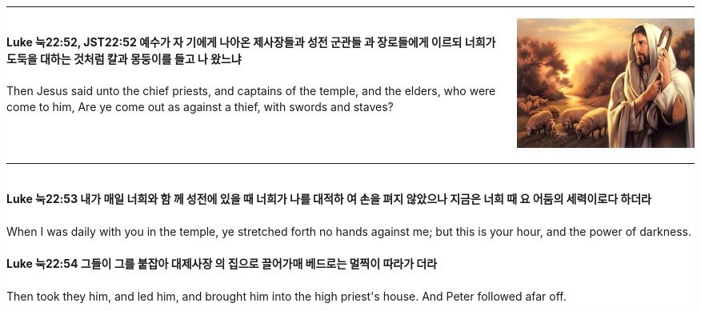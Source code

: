 
---

<div class="columns">
  <div class="scriptures">
    <br>
    <div class="scripture">
      <b>Luke 눅22:52, JST22:52 예수가 자 기에게 나아온 제사장들과 성전 군관들 과 장로들에게 이르되 너희가 도둑을 대하는 것처럼 칼과 몽둥이를 들고 나 왔느냐 
      </b>
    </div>
    <br>
    <div class="scripture">Then Jesus said unto the chief priests, and captains of the temple, and the elders, who were come to him, Are ye come out as against a thief, with swords and staves? 
    </div>
    <br>
    <div class="scripture">
      <b>
      </b>
    </div>
    <br>
    <div class="scripture">
    </div>         
  </div>
  <div class="image-container">
    <img src='../../pictures/picture_144.jpg'>
  </div>
</div>

---

<div class="columns">
  <div class="scriptures">
    <br>
    <div class="scripture">
      <b>Luke 눅22:53 내가 매일 너희와 함 께 성전에 있을 때 너희가 나를 대적하 여 손을 펴지 않았으나 지금은 너희 때 요 어둠의 세력이로다 하더라 
      </b>
    </div>
    <br>
    <div class="scripture">When I was daily with you in the temple, ye stretched forth no hands against me; but this is your hour, and the power of darkness. 
    </div>
    <br>
    <div class="scripture">
      <b>Luke 눅22:54 그들이 그를 붙잡아 대제사장 의 집으로 끌어가매 베드로는 멀찍이 따라가 더라 
      </b>
    </div>
    <br>
    <div class="scripture">Then took they him, and led him, and brought him into the high priest's house. And Peter followed afar off. 
    </div>         